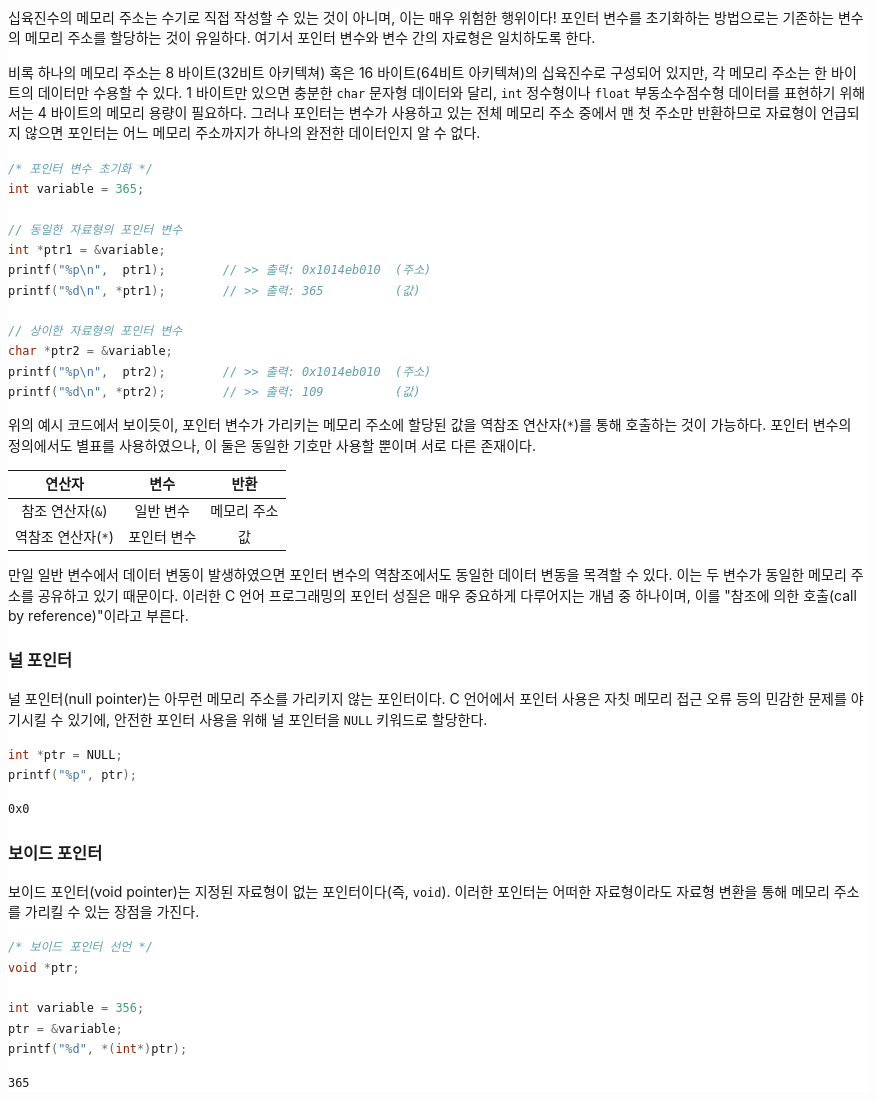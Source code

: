 십육진수의 메모리 주소는 수기로 직접 작성할 수 있는 것이 아니며, 이는 매우 위험한 행위이다! 포인터 변수를 초기화하는 방법으로는 기존하는 변수의 메모리 주소를 할당하는 것이 유일하다. 여기서 포인터 변수와 변수 간의 자료형은 일치하도록 한다.

비록 하나의 메모리 주소는 8 바이트(32비트 아키텍쳐) 혹은 16 바이트(64비트 아키텍쳐)의 십육진수로 구성되어 있지만, 각 메모리 주소는 한 바이트의 데이터만 수용할 수 있다. 1 바이트만 있으면 충분한 `char` 문자형 데이터와 달리, `int` 정수형이나 `float` 부동소수점수형 데이터를 표현하기 위해서는 4 바이트의 메모리 용량이 필요하다. 그러나 포인터는 변수가 사용하고 있는 전체 메모리 주소 중에서 맨 첫 주소만 반환하므로 자료형이 언급되지 않으면 포인터는 어느 메모리 주소까지가 하나의 완전한 데이터인지 알 수 없다.

```c
/* 포인터 변수 초기화 */
int variable = 365;

// 동일한 자료형의 포인터 변수
int *ptr1 = &variable;
printf("%p\n",  ptr1);        // >> 출력: 0x1014eb010  (주소)
printf("%d\n", *ptr1);        // >> 출력: 365          (값)

// 상이한 자료형의 포인터 변수
char *ptr2 = &variable;
printf("%p\n",  ptr2);        // >> 출력: 0x1014eb010  (주소)
printf("%d\n", *ptr2);        // >> 출력: 109          (값)
```

위의 예시 코드에서 보이듯이, 포인터 변수가 가리키는 메모리 주소에 할당된 값을 역참조 연산자(`*`)를 통해 호출하는 것이 가능하다. 포인터 변수의 정의에서도 별표를 사용하였으나, 이 둘은 동일한 기호만 사용할 뿐이며 서로 다른 존재이다.

| 연산자          | 변수     | 반환     |
|:------------:|:------:|:------:|
| 참조 연산자(`&`)  | 일반 변수  | 메모리 주소 |
| 역참조 연산자(`*`) | 포인터 변수 | 값      |

만일 일반 변수에서 데이터 변동이 발생하였으면 포인터 변수의 역참조에서도 동일한 데이터 변동을 목격할 수 있다. 이는 두 변수가 동일한 메모리 주소를 공유하고 있기 때문이다. 이러한 C 언어 프로그래밍의 포인터 성질은 매우 중요하게 다루어지는 개념 중 하나이며, 이를 "참조에 의한 호출(call by reference)"이라고 부른다.

### 널 포인터

널 포인터(null pointer)는 아무런 메모리 주소를 가리키지 않는 포인터이다. C 언어에서 포인터 사용은 자칫 메모리 접근 오류 등의 민감한 문제를 야기시킬 수 있기에, 안전한 포인터 사용을 위해 널 포인터을 `NULL` 키워드로 할당한다.

```c
int *ptr = NULL;
printf("%p", ptr);
```
```
0x0
```

### 보이드 포인터
보이드 포인터(void pointer)는 지정된 자료형이 없는 포인터이다(즉, `void`). 이러한 포인터는 어떠한 자료형이라도 자료형 변환을 통해 메모리 주소를 가리킬 수 있는 장점을 가진다.

```c
/* 보이드 포인터 선언 */
void *ptr;

int variable = 356;
ptr = &variable;
printf("%d", *(int*)ptr);
```
```
365
```
